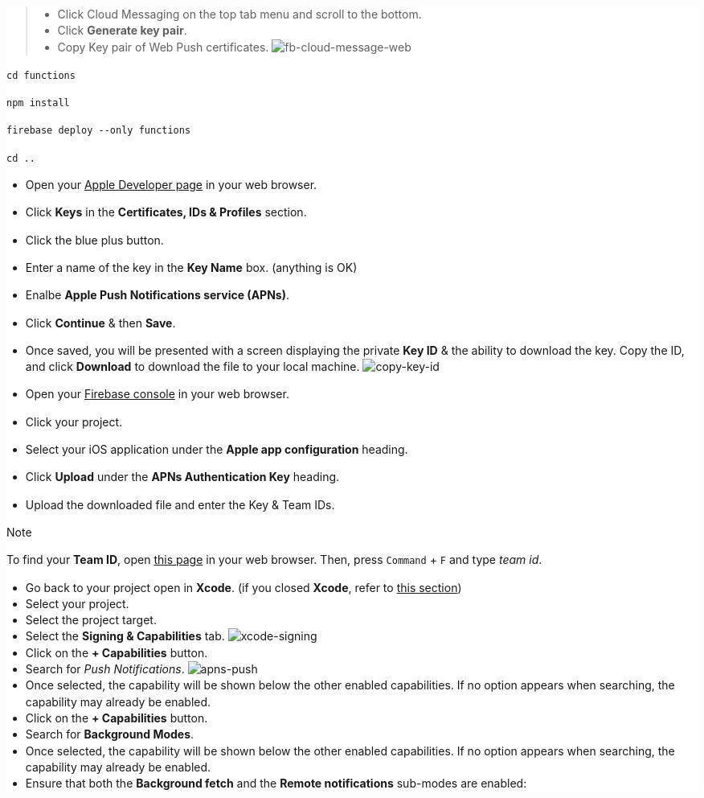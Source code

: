> * Click Cloud Messaging on the top tab menu and scroll to the bottom.
> * Click **Generate key pair**.
> * Copy Key pair of Web Push certificates.
![fb-cloud-message-web](https://github.com/mycalls/applimode-examples/blob/main/assets/fb-cloud-message-web.png?raw=true)

```
cd functions
```
```
npm install
```
```
firebase deploy --only functions
```
```
cd ..
```

* Open your [Apple Developer page](https://developer.apple.com/membercenter/index.action) in your web browser.
* Click **Keys** in the **Certificates, IDs & Profiles** section.
* Click the blue plus button.
* Enter a name of the key in the **Key Name** box. (anything is OK)
* Enalbe **Apple Push Notifications service (APNs)**.
* Click **Continue** & then **Save**.
* Once saved, you will be presented with a screen displaying the private **Key ID** & the ability to download the key. Copy the ID, and click **Download** to download the file to your local machine.
![copy-key-id](https://firebase.flutter.dev/assets/images/ios-apple-dev-copy-download-d865d57ffeb870bc011b00eb8e6ca175.png)
* Open your [Firebase console](https://console.firebase.google.com/project/_/settings/cloudmessaging) in your web browser.
* Click your project.

* Select your iOS application under the **Apple app configuration** heading.
* Click **Upload** under the **APNs Authentication Key** heading.
* Upload the downloaded file and enter the Key & Team IDs.
> [!NOTE]
> To find your **Team ID**, open [this page](https://developer.apple.com/account) in your web browser. Then, press ```Command``` + ```F``` and type *team id*.

* Go back to your project open in **Xcode**. (if you closed **Xcode**, refer to [this section](#open-your-applimode-project-in-xcode))
* Select your project.
* Select the project target.
* Select the **Signing & Capabilities** tab.
![xcode-signing](https://firebase.flutter.dev/assets/images/ios-signing-capabilities-e74450e3f1cd627127e033075610940a.png)
* Click on the **+ Capabilities** button.
* Search for *Push Notifications*.
![apns-push](https://firebase.flutter.dev/assets/images/ios-enable-push-notifications-8a3043ac972a837a545f79bb30bddeec.png)
* Once selected, the capability will be shown below the other enabled capabilities. If no option appears when searching, the capability may already be enabled.
* Click on the **+ Capabilities** button.
* Search for **Background Modes**.
* Once selected, the capability will be shown below the other enabled capabilities. If no option appears when searching, the capability may already be enabled.
* Ensure that both the **Background fetch** and the **Remote notifications** sub-modes are enabled:
